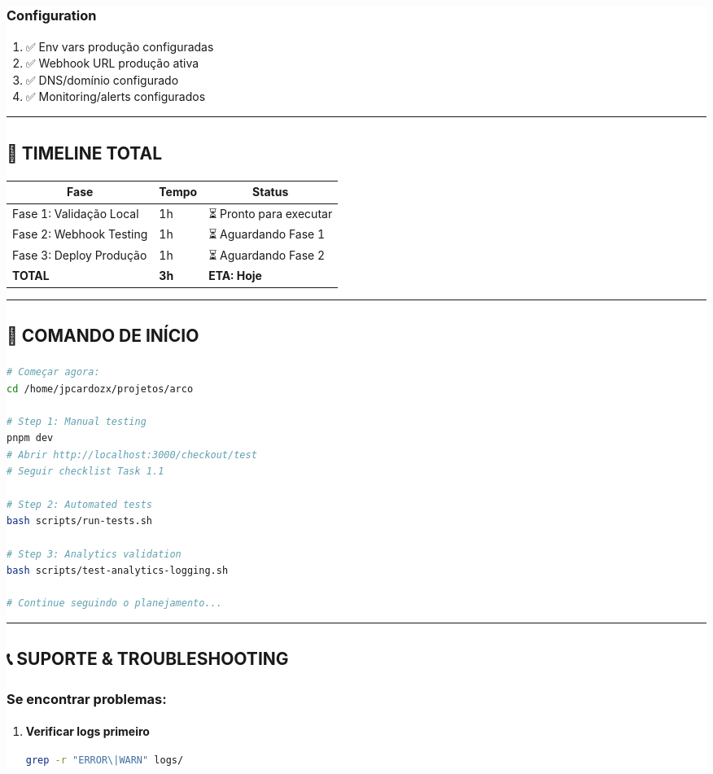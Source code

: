 ### Configuration
1. ✅ Env vars produção configuradas
2. ✅ Webhook URL produção ativa
3. ✅ DNS/domínio configurado
4. ✅ Monitoring/alerts configurados

---

## 🎯 TIMELINE TOTAL

| Fase | Tempo | Status |
|------|-------|--------|
| Fase 1: Validação Local | 1h | ⏳ Pronto para executar |
| Fase 2: Webhook Testing | 1h | ⏳ Aguardando Fase 1 |
| Fase 3: Deploy Produção | 1h | ⏳ Aguardando Fase 2 |
| **TOTAL** | **3h** | **ETA: Hoje** |

---

## 🚀 COMANDO DE INÍCIO

```bash
# Começar agora:
cd /home/jpcardozx/projetos/arco

# Step 1: Manual testing
pnpm dev
# Abrir http://localhost:3000/checkout/test
# Seguir checklist Task 1.1

# Step 2: Automated tests
bash scripts/run-tests.sh

# Step 3: Analytics validation
bash scripts/test-analytics-logging.sh

# Continue seguindo o planejamento...
```

---

## 📞 SUPORTE & TROUBLESHOOTING

### Se encontrar problemas:

1. **Verificar logs primeiro**
   ```bash
   grep -r "ERROR\|WARN" logs/
   ```
